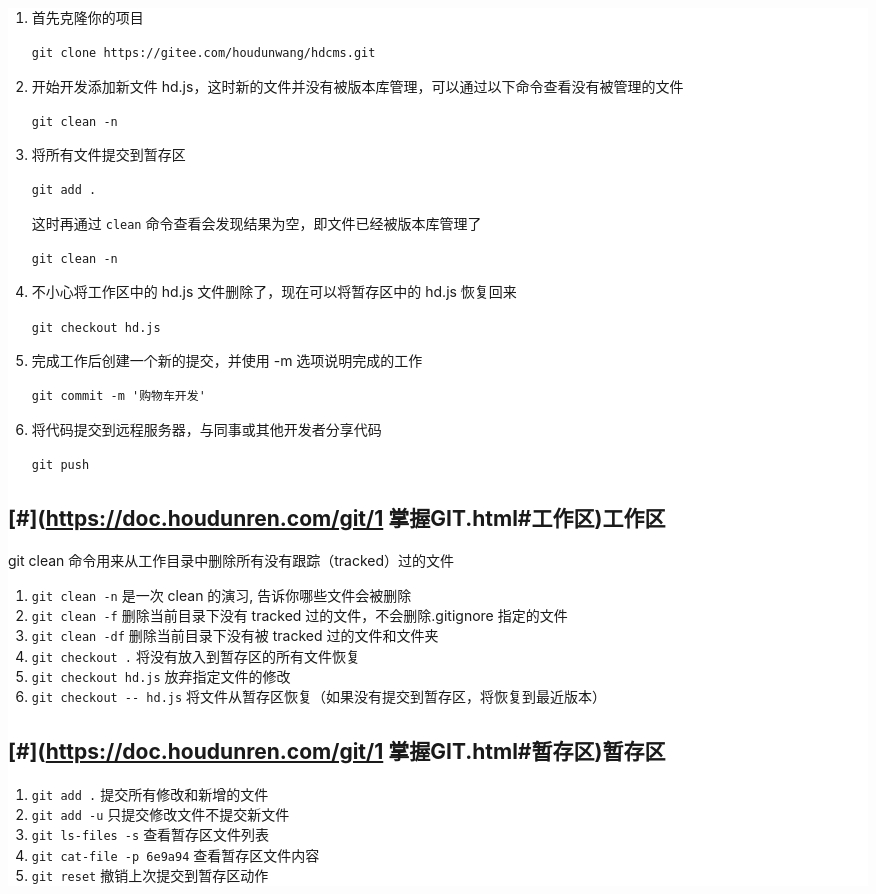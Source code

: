 1. 首先克隆你的项目

   ```text
   git clone https://gitee.com/houdunwang/hdcms.git
   ```

2. 开始开发添加新文件 hd.js，这时新的文件并没有被版本库管理，可以通过以下命令查看没有被管理的文件

   ```text
   git clean -n
   ```

3. 将所有文件提交到暂存区

   ```text
   git add .
   ```

   这时再通过 `clean` 命令查看会发现结果为空，即文件已经被版本库管理了

   ```text
   git clean -n
   ```

4. 不小心将工作区中的 hd.js 文件删除了，现在可以将暂存区中的 hd.js 恢复回来

   ```text
   git checkout hd.js
   ```

5. 完成工作后创建一个新的提交，并使用 -m 选项说明完成的工作

   ```text
   git commit -m '购物车开发'
   ```

6. 将代码提交到远程服务器，与同事或其他开发者分享代码

   ```text
   git push
   ```

## [#](https://doc.houdunren.com/git/1 掌握GIT.html#工作区)工作区

git clean 命令用来从工作目录中删除所有没有跟踪（tracked）过的文件

1. `git clean -n` 是一次 clean 的演习, 告诉你哪些文件会被删除
2. `git clean -f` 删除当前目录下没有 tracked 过的文件，不会删除.gitignore 指定的文件
3. `git clean -df` 删除当前目录下没有被 tracked 过的文件和文件夹
4. `git checkout .` 将没有放入到暂存区的所有文件恢复
5. `git checkout hd.js` 放弃指定文件的修改
6. `git checkout -- hd.js` 将文件从暂存区恢复（如果没有提交到暂存区，将恢复到最近版本）

## [#](https://doc.houdunren.com/git/1 掌握GIT.html#暂存区)暂存区

1. `git add .` 提交所有修改和新增的文件
2. `git add -u` 只提交修改文件不提交新文件
3. `git ls-files -s` 查看暂存区文件列表
4. `git cat-file -p 6e9a94` 查看暂存区文件内容
5. `git reset` 撤销上次提交到暂存区动作
